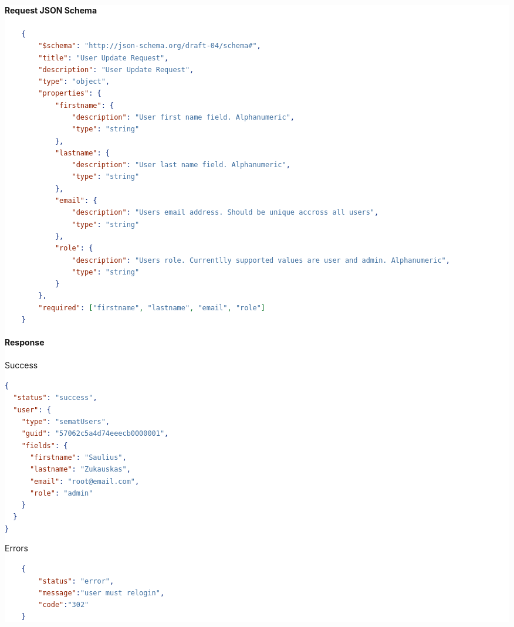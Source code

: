 #### Request JSON Schema

```json
	{
    	"$schema": "http://json-schema.org/draft-04/schema#",
    	"title": "User Update Request",
    	"description": "User Update Request",
    	"type": "object",
    	"properties": {
        	"firstname": {
            	"description": "User first name field. Alphanumeric",
            	"type": "string"
        	},
        	"lastname": {
            	"description": "User last name field. Alphanumeric",
            	"type": "string"
        	},
        	"email": {
            	"description": "Users email address. Should be unique accross all users",
            	"type": "string"
        	},        	
        	"role": {
            	"description": "Users role. Currentlly supported values are user and admin. Alphanumeric",
            	"type": "string"
        	}
    	},
    	"required": ["firstname", "lastname", "email", "role"]
	}
```

#### Response
Success

```json
{
  "status": "success",
  "user": {
    "type": "sematUsers",
    "guid": "57062c5a4d74eeecb0000001",
    "fields": {
      "firstname": "Saulius",
      "lastname": "Zukauskas",
      "email": "root@email.com",
      "role": "admin"
    }
  }
}
```	

Errors

```json
	{
    	"status": "error",
    	"message":"user must relogin",
    	"code":"302"
	}
```
